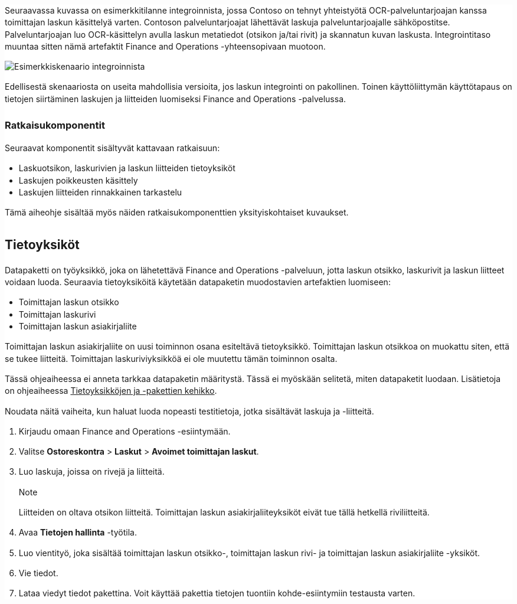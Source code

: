 Seuraavassa kuvassa on esimerkkitilanne integroinnista, jossa Contoso on tehnyt yhteistyötä OCR-palveluntarjoajan kanssa toimittajan laskun käsittelyä varten. Contoson palveluntarjoajat lähettävät laskuja palveluntarjoajalle sähköpostitse. Palveluntarjoajan luo OCR-käsittelyn avulla laskun metatiedot (otsikon ja/tai rivit) ja skannatun kuvan laskusta. Integrointitaso muuntaa sitten nämä artefaktit Finance and Operations -yhteensopivaan muotoon.

![Esimerkkiskenaario integroinnista](media/vendor_invoice_automation_01.png)

Edellisestä skenaariosta on useita mahdollisia versioita, jos laskun integrointi on pakollinen. Toinen käyttöliittymän käyttötapaus on tietojen siirtäminen laskujen ja liitteiden luomiseksi Finance and Operations -palvelussa.

### <a name="solution-components"></a>Ratkaisukomponentit

Seuraavat komponentit sisältyvät kattavaan ratkaisuun:

+ Laskuotsikon, laskurivien ja laskun liitteiden tietoyksiköt
+ Laskujen poikkeusten käsittely
+ Laskujen liitteiden rinnakkainen tarkastelu

Tämä aiheohje sisältää myös näiden ratkaisukomponenttien yksityiskohtaiset kuvaukset.

## <a name="data-entities"></a>Tietoyksiköt

Datapaketti on työyksikkö, joka on lähetettävä Finance and Operations -palveluun, jotta laskun otsikko, laskurivit ja laskun liitteet voidaan luoda. Seuraavia tietoyksiköitä käytetään datapaketin muodostavien artefaktien luomiseen:

+ Toimittajan laskun otsikko
+ Toimittajan laskurivi
+ Toimittajan laskun asiakirjaliite

Toimittajan laskun asiakirjaliite on uusi toiminnon osana esiteltävä tietoyksikkö. Toimittajan laskun otsikkoa on muokattu siten, että se tukee liitteitä. Toimittajan laskuriviyksikköä ei ole muutettu tämän toiminnon osalta.

Tässä ohjeaiheessa ei anneta tarkkaa datapaketin määritystä. Tässä ei myöskään selitetä, miten datapaketit luodaan. Lisätietoja on ohjeaiheessa [Tietoyksikköjen ja -pakettien kehikko](../../dev-itpro/data-entities/data-entities-data-packages.md).

Noudata näitä vaiheita, kun haluat luoda nopeasti testitietoja, jotka sisältävät laskuja ja -liitteitä.

1. Kirjaudu omaan Finance and Operations -esiintymään.
1. Valitse **Ostoreskontra** > **Laskut** > **Avoimet toimittajan laskut**.
1. Luo laskuja, joissa on rivejä ja liitteitä.

    > [!NOTE]
    > Liitteiden on oltava otsikon liitteitä. Toimittajan laskun asiakirjaliiteyksiköt eivät tue tällä hetkellä riviliitteitä.

1. Avaa **Tietojen hallinta** -työtila.
1. Luo vientityö, joka sisältää toimittajan laskun otsikko-, toimittajan laskun rivi- ja toimittajan laskun asiakirjaliite -yksiköt.
1. Vie tiedot.
1. Lataa viedyt tiedot pakettina. Voit käyttää pakettia tietojen tuontiin kohde-esiintymiin testausta varten.
